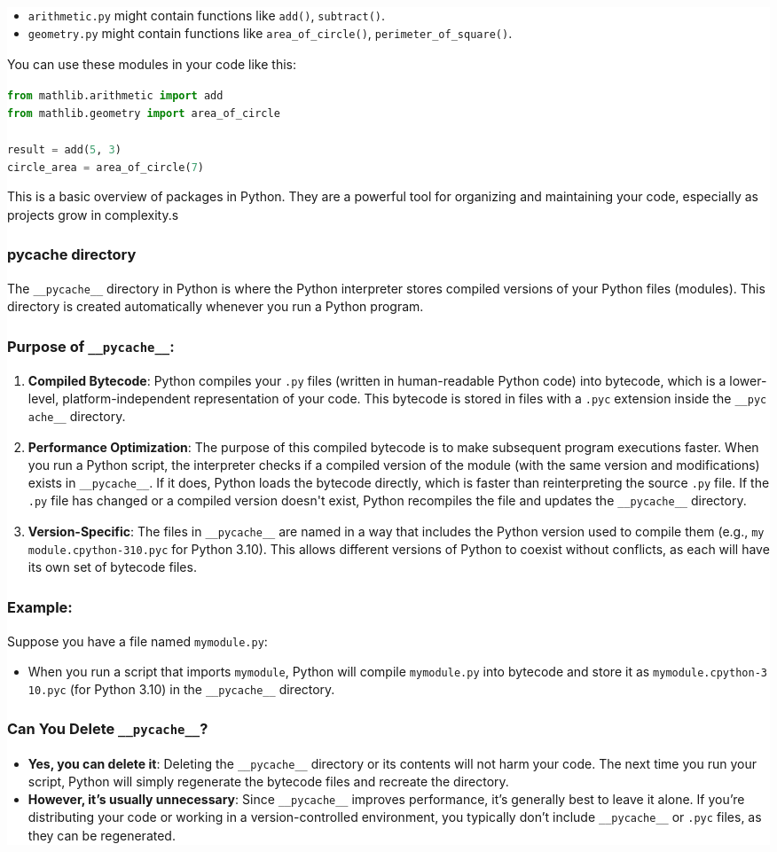 - `arithmetic.py` might contain functions like `add()`, `subtract()`.
- `geometry.py` might contain functions like `area_of_circle()`, `perimeter_of_square()`.

You can use these modules in your code like this:

```python
from mathlib.arithmetic import add
from mathlib.geometry import area_of_circle

result = add(5, 3)
circle_area = area_of_circle(7)
```

This is a basic overview of packages in Python. They are a powerful tool for organizing and maintaining your code, especially as projects grow in complexity.s

### **pycache** directory

The `__pycache__` directory in Python is where the Python interpreter stores compiled versions of your Python files (modules). This directory is created automatically whenever you run a Python program.

### Purpose of `__pycache__`:

1. **Compiled Bytecode**: Python compiles your `.py` files (written in human-readable Python code) into bytecode, which is a lower-level, platform-independent representation of your code. This bytecode is stored in files with a `.pyc` extension inside the `__pycache__` directory.

2. **Performance Optimization**: The purpose of this compiled bytecode is to make subsequent program executions faster. When you run a Python script, the interpreter checks if a compiled version of the module (with the same version and modifications) exists in `__pycache__`. If it does, Python loads the bytecode directly, which is faster than reinterpreting the source `.py` file. If the `.py` file has changed or a compiled version doesn't exist, Python recompiles the file and updates the `__pycache__` directory.

3. **Version-Specific**: The files in `__pycache__` are named in a way that includes the Python version used to compile them (e.g., `mymodule.cpython-310.pyc` for Python 3.10). This allows different versions of Python to coexist without conflicts, as each will have its own set of bytecode files.

### Example:

Suppose you have a file named `mymodule.py`:

- When you run a script that imports `mymodule`, Python will compile `mymodule.py` into bytecode and store it as `mymodule.cpython-310.pyc` (for Python 3.10) in the `__pycache__` directory.

### Can You Delete `__pycache__`?

- **Yes, you can delete it**: Deleting the `__pycache__` directory or its contents will not harm your code. The next time you run your script, Python will simply regenerate the bytecode files and recreate the directory.
- **However, it’s usually unnecessary**: Since `__pycache__` improves performance, it’s generally best to leave it alone. If you’re distributing your code or working in a version-controlled environment, you typically don’t include `__pycache__` or `.pyc` files, as they can be regenerated.
